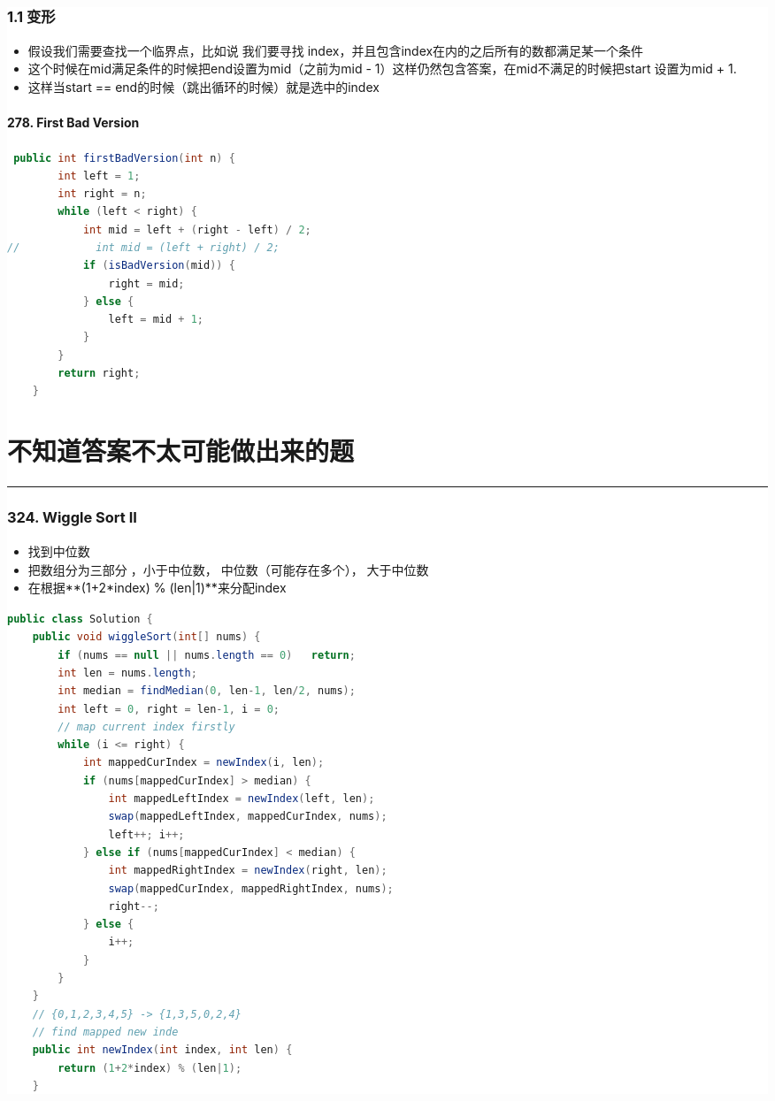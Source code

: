 ### 1.1 变形

* 假设我们需要查找一个临界点，比如说 我们要寻找 index，并且包含index在内的之后所有的数都满足某一个条件
* 这个时候在mid满足条件的时候把end设置为mid（之前为mid - 1）这样仍然包含答案，在mid不满足的时候把start 设置为mid + 1.
* 这样当start == end的时候（跳出循环的时候）就是选中的index

#### 278. First Bad Version

```java
 public int firstBadVersion(int n) {
        int left = 1;
        int right = n;
        while (left < right) {
            int mid = left + (right - left) / 2;
//            int mid = (left + right) / 2;
            if (isBadVersion(mid)) {
                right = mid;
            } else {
                left = mid + 1;
            }
        }
        return right;
    }
```



# 不知道答案不太可能做出来的题

---

### 324. Wiggle Sort II

* 找到中位数
* 把数组分为三部分 ，小于中位数， 中位数（可能存在多个）， 大于中位数
* 在根据**(1+2*index) % (len|1)**来分配index

```java
public class Solution {
    public void wiggleSort(int[] nums) {
        if (nums == null || nums.length == 0)   return;
        int len = nums.length;
        int median = findMedian(0, len-1, len/2, nums);
        int left = 0, right = len-1, i = 0;
        // map current index firstly
        while (i <= right) {
            int mappedCurIndex = newIndex(i, len);
            if (nums[mappedCurIndex] > median) {
                int mappedLeftIndex = newIndex(left, len);
                swap(mappedLeftIndex, mappedCurIndex, nums);
                left++; i++;
            } else if (nums[mappedCurIndex] < median) {
                int mappedRightIndex = newIndex(right, len);
                swap(mappedCurIndex, mappedRightIndex, nums);
                right--;
            } else {
                i++;
            }
        }
    }
    // {0,1,2,3,4,5} -> {1,3,5,0,2,4}
    // find mapped new inde
    public int newIndex(int index, int len) {
        return (1+2*index) % (len|1);
    }
```